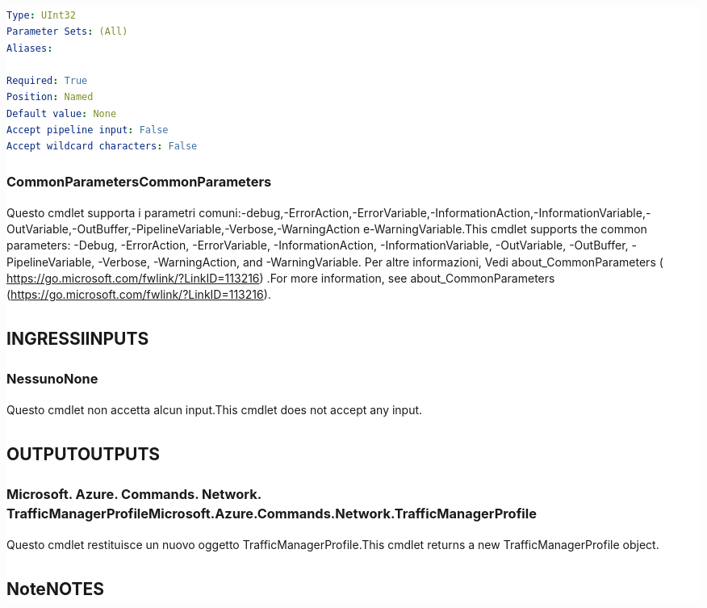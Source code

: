 ```yaml
Type: UInt32
Parameter Sets: (All)
Aliases: 

Required: True
Position: Named
Default value: None
Accept pipeline input: False
Accept wildcard characters: False
```

### <span data-ttu-id="6a922-166">CommonParameters</span><span class="sxs-lookup"><span data-stu-id="6a922-166">CommonParameters</span></span>
<span data-ttu-id="6a922-167">Questo cmdlet supporta i parametri comuni:-debug,-ErrorAction,-ErrorVariable,-InformationAction,-InformationVariable,-OutVariable,-OutBuffer,-PipelineVariable,-Verbose,-WarningAction e-WarningVariable.</span><span class="sxs-lookup"><span data-stu-id="6a922-167">This cmdlet supports the common parameters: -Debug, -ErrorAction, -ErrorVariable, -InformationAction, -InformationVariable, -OutVariable, -OutBuffer, -PipelineVariable, -Verbose, -WarningAction, and -WarningVariable.</span></span> <span data-ttu-id="6a922-168">Per altre informazioni, Vedi about_CommonParameters ( https://go.microsoft.com/fwlink/?LinkID=113216) .</span><span class="sxs-lookup"><span data-stu-id="6a922-168">For more information, see about_CommonParameters (https://go.microsoft.com/fwlink/?LinkID=113216).</span></span>

## <span data-ttu-id="6a922-169">INGRESSI</span><span class="sxs-lookup"><span data-stu-id="6a922-169">INPUTS</span></span>

### <span data-ttu-id="6a922-170">Nessuno</span><span class="sxs-lookup"><span data-stu-id="6a922-170">None</span></span>
<span data-ttu-id="6a922-171">Questo cmdlet non accetta alcun input.</span><span class="sxs-lookup"><span data-stu-id="6a922-171">This cmdlet does not accept any input.</span></span>

## <span data-ttu-id="6a922-172">OUTPUT</span><span class="sxs-lookup"><span data-stu-id="6a922-172">OUTPUTS</span></span>

### <span data-ttu-id="6a922-173">Microsoft. Azure. Commands. Network. TrafficManagerProfile</span><span class="sxs-lookup"><span data-stu-id="6a922-173">Microsoft.Azure.Commands.Network.TrafficManagerProfile</span></span>
<span data-ttu-id="6a922-174">Questo cmdlet restituisce un nuovo oggetto TrafficManagerProfile.</span><span class="sxs-lookup"><span data-stu-id="6a922-174">This cmdlet returns a new TrafficManagerProfile object.</span></span>

## <span data-ttu-id="6a922-175">Note</span><span class="sxs-lookup"><span data-stu-id="6a922-175">NOTES</span></span>
